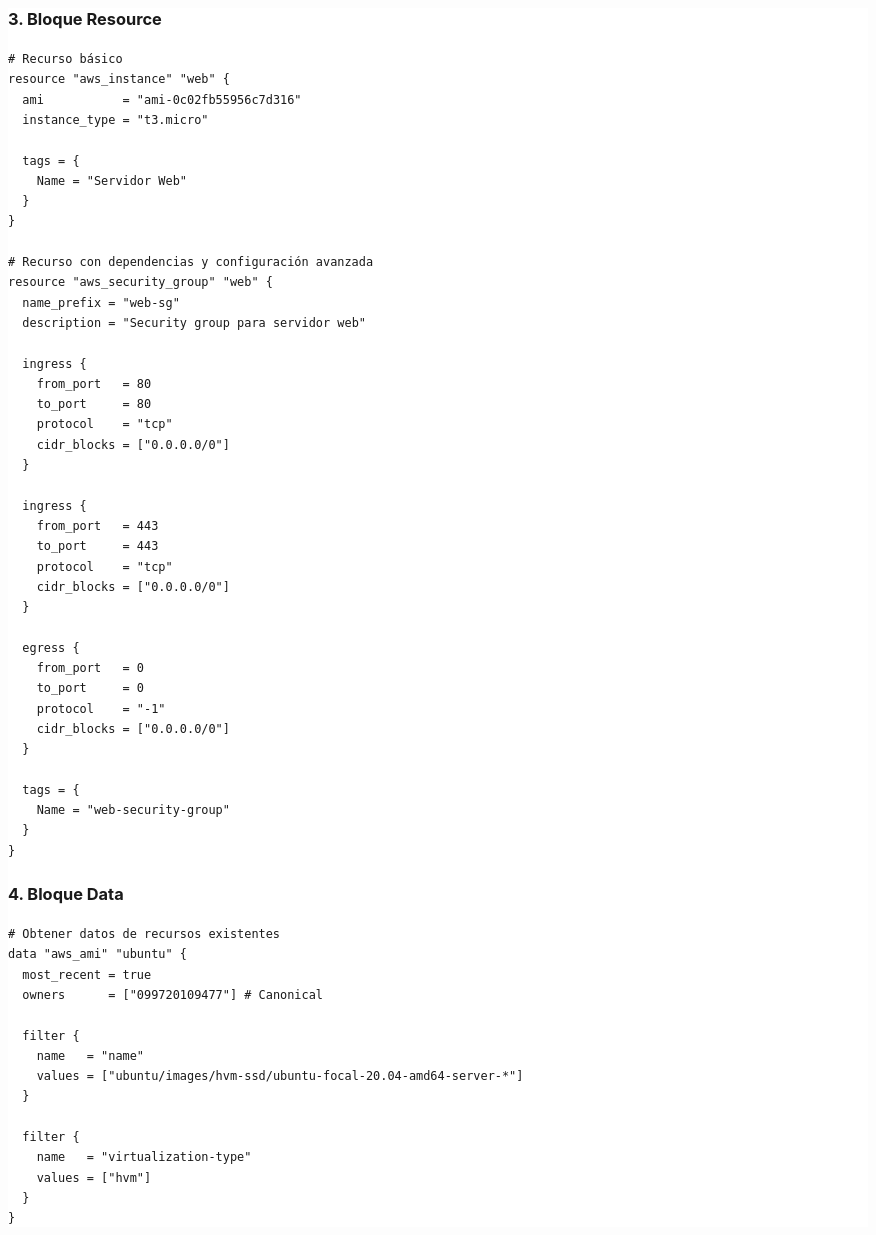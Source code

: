 ### **3. Bloque Resource**

```hcl
# Recurso básico
resource "aws_instance" "web" {
  ami           = "ami-0c02fb55956c7d316"
  instance_type = "t3.micro"
  
  tags = {
    Name = "Servidor Web"
  }
}

# Recurso con dependencias y configuración avanzada
resource "aws_security_group" "web" {
  name_prefix = "web-sg"
  description = "Security group para servidor web"
  
  ingress {
    from_port   = 80
    to_port     = 80
    protocol    = "tcp"
    cidr_blocks = ["0.0.0.0/0"]
  }
  
  ingress {
    from_port   = 443
    to_port     = 443
    protocol    = "tcp"
    cidr_blocks = ["0.0.0.0/0"]
  }
  
  egress {
    from_port   = 0
    to_port     = 0
    protocol    = "-1"
    cidr_blocks = ["0.0.0.0/0"]
  }
  
  tags = {
    Name = "web-security-group"
  }
}
```

### **4. Bloque Data**

```hcl
# Obtener datos de recursos existentes
data "aws_ami" "ubuntu" {
  most_recent = true
  owners      = ["099720109477"] # Canonical
  
  filter {
    name   = "name"
    values = ["ubuntu/images/hvm-ssd/ubuntu-focal-20.04-amd64-server-*"]
  }
  
  filter {
    name   = "virtualization-type"
    values = ["hvm"]
  }
}

```